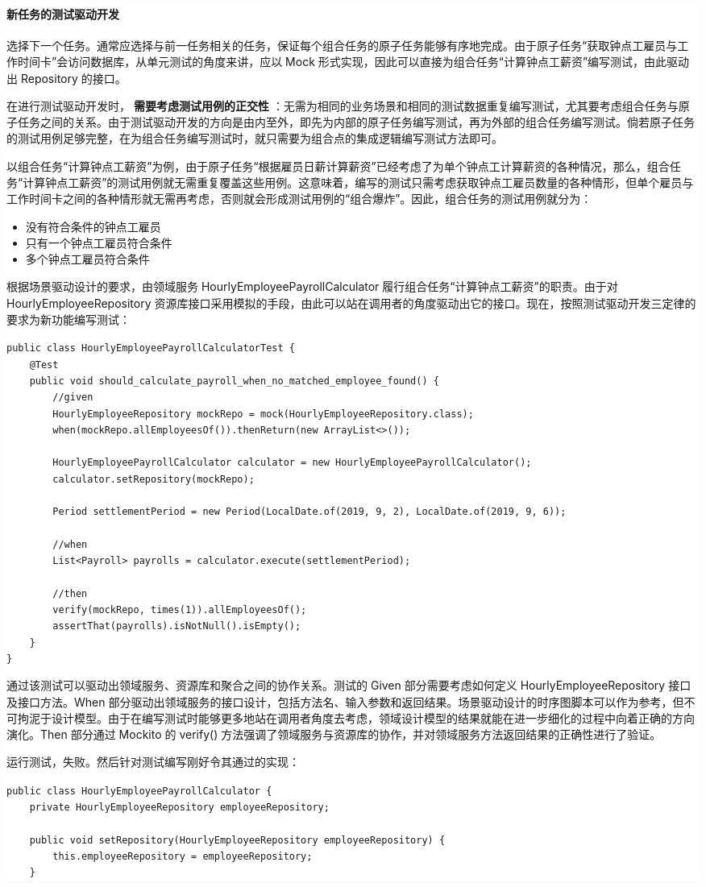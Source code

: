 #### 新任务的测试驱动开发

选择下一个任务。通常应选择与前一任务相关的任务，保证每个组合任务的原子任务能够有序地完成。由于原子任务“获取钟点工雇员与工作时间卡”会访问数据库，从单元测试的角度来讲，应以
Mock 形式实现，因此可以直接为组合任务“计算钟点工薪资”编写测试，由此驱动出 Repository 的接口。

在进行测试驱动开发时， **需要考虑测试用例的正交性**
：无需为相同的业务场景和相同的测试数据重复编写测试，尤其要考虑组合任务与原子任务之间的关系。由于测试驱动开发的方向是由内至外，即先为内部的原子任务编写测试，再为外部的组合任务编写测试。倘若原子任务的测试用例足够完整，在为组合任务编写测试时，就只需要为组合点的集成逻辑编写测试方法即可。

以组合任务“计算钟点工薪资”为例，由于原子任务“根据雇员日薪计算薪资”已经考虑了为单个钟点工计算薪资的各种情况，那么，组合任务“计算钟点工薪资”的测试用例就无需重复覆盖这些用例。这意味着，编写的测试只需考虑获取钟点工雇员数量的各种情形，但单个雇员与工作时间卡之间的各种情形就无需再考虑，否则就会形成测试用例的“组合爆炸”。因此，组合任务的测试用例就分为：

  * 没有符合条件的钟点工雇员
  * 只有一个钟点工雇员符合条件
  * 多个钟点工雇员符合条件

根据场景驱动设计的要求，由领域服务 HourlyEmployeePayrollCalculator 履行组合任务“计算钟点工薪资”的职责。由于对
HourlyEmployeeRepository
资源库接口采用模拟的手段，由此可以站在调用者的角度驱动出它的接口。现在，按照测试驱动开发三定律的要求为新功能编写测试：

    
    
    public class HourlyEmployeePayrollCalculatorTest {
        @Test
        public void should_calculate_payroll_when_no_matched_employee_found() {
            //given
            HourlyEmployeeRepository mockRepo = mock(HourlyEmployeeRepository.class);
            when(mockRepo.allEmployeesOf()).thenReturn(new ArrayList<>());
    
            HourlyEmployeePayrollCalculator calculator = new HourlyEmployeePayrollCalculator();
            calculator.setRepository(mockRepo);
    
            Period settlementPeriod = new Period(LocalDate.of(2019, 9, 2), LocalDate.of(2019, 9, 6));
    
            //when
            List<Payroll> payrolls = calculator.execute(settlementPeriod);
    
            //then
            verify(mockRepo, times(1)).allEmployeesOf();
            assertThat(payrolls).isNotNull().isEmpty();
        }
    }
    

通过该测试可以驱动出领域服务、资源库和聚合之间的协作关系。测试的 Given 部分需要考虑如何定义 HourlyEmployeeRepository
接口及接口方法。When
部分驱动出领域服务的接口设计，包括方法名、输入参数和返回结果。场景驱动设计的时序图脚本可以作为参考，但不可拘泥于设计模型。由于在编写测试时能够更多地站在调用者角度去考虑，领域设计模型的结果就能在进一步细化的过程中向着正确的方向演化。Then
部分通过 Mockito 的 verify() 方法强调了领域服务与资源库的协作，并对领域服务方法返回结果的正确性进行了验证。

运行测试，失败。然后针对测试编写刚好令其通过的实现：

    
    
    public class HourlyEmployeePayrollCalculator {
        private HourlyEmployeeRepository employeeRepository;
    
        public void setRepository(HourlyEmployeeRepository employeeRepository) {
            this.employeeRepository = employeeRepository;
        }
    